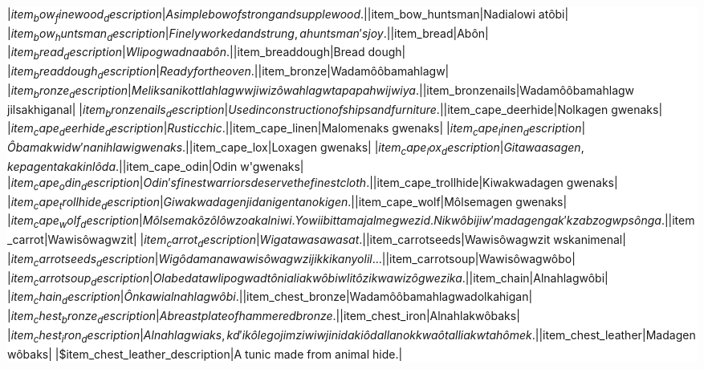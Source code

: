 |$item_bow_finewood_description|A simple bow of strong and supple wood.|
|$item_bow_huntsman|Nadialowi atôbi|
|$item_bow_huntsman_description|Finely worked and strung, a huntsman's joy.|
|$item_bread|Abôn|
|$item_bread_description|Wlipogwad na abôn.|
|$item_breaddough|Bread dough|
|$item_breaddough_description|Ready for the oven.|
|$item_bronze|Wadamôôbamahlagw|
|$item_bronze_description|Meliksani kottlahlagw wji wizôwahlagw ta papahwijwiya.|
|$item_bronzenails|Wadamôôbamahlagw jilsakhiganal|
|$item_bronzenails_description|Used in construction of ships and furniture.|
|$item_cape_deerhide|Nolkagen gwenaks|
|$item_cape_deerhide_description|Rustic chic.|
|$item_cape_linen|Malomenaks gwenaks|
|$item_cape_linen_description|Ôbamakwid w'nanihlawi gwenaks.|
|$item_cape_lox|Loxagen gwenaks|
|$item_cape_lox_description|Gitawaasagen, kepagen ta kakinlôda.|
|$item_cape_odin|Odin w'gwenaks|
|$item_cape_odin_description|Odin's finest warriors deserve the finest cloth.|
|$item_cape_trollhide|Kiwakwadagen gwenaks|
|$item_cape_trollhide_description|Giwakwadagen jidanigen ta nokigen.|
|$item_cape_wolf|Môlsemagen gwenaks|
|$item_cape_wolf_description|Môlsemak ôzôlôwzoak alniwi. Yowi ibitta majalmegwezid. Nikwôbiji w'madagenga k'kzabzogw psônga.|
|$item_carrot|Wawisôwagwzit|
|$item_carrot_description|Wigata wasawasat.|
|$item_carrotseeds|Wawisôwagwzit wskanimenal|
|$item_carrotseeds_description|Wigôdamana wawisôwagwzijik kikan yolil...|
|$item_carrotsoup|Wawisôwagwôbo|
|$item_carrotsoup_description|Olabeda ta wlipogwad tôni ali akwôbi wlitôzik wawizôgwezika.|
|$item_chain|Alnahlagwôbi|
|$item_chain_description|Ônkawi alnahlagwôbi.|
|$item_chest_bronze|Wadamôôbamahlagwadolkahigan|
|$item_chest_bronze_description|A breastplate of hammered bronze.|
|$item_chest_iron|Alnahlakwôbaks|
|$item_chest_iron_description|Alnahlagwiaks, kd'ikôlegoji mziwi wji nidaki ôda llanokkwa ôtalli akwtahômek.|
|$item_chest_leather|Madagen wôbaks|
|$item_chest_leather_description|A tunic made from animal hide.|